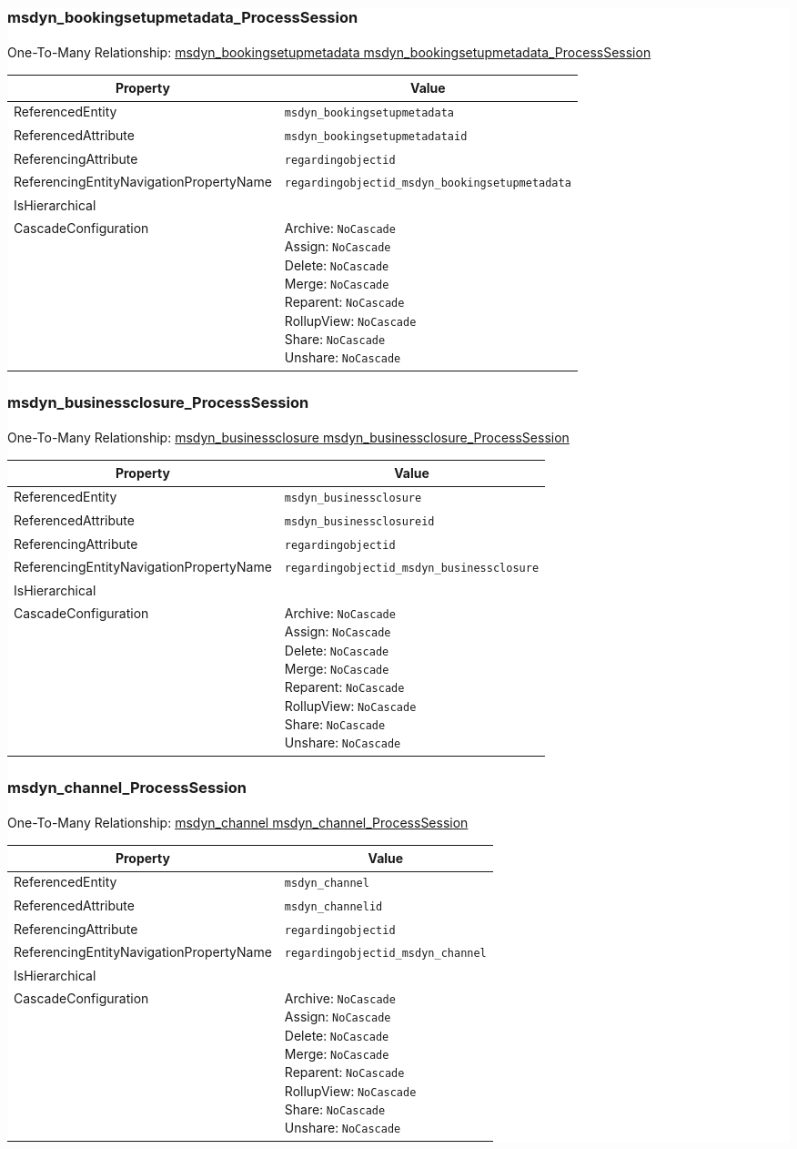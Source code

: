 ### <a name="BKMK_msdyn_bookingsetupmetadata_ProcessSession"></a> msdyn_bookingsetupmetadata_ProcessSession

One-To-Many Relationship: [msdyn_bookingsetupmetadata msdyn_bookingsetupmetadata_ProcessSession](msdyn_bookingsetupmetadata.md#BKMK_msdyn_bookingsetupmetadata_ProcessSession)

|Property|Value|
|---|---|
|ReferencedEntity|`msdyn_bookingsetupmetadata`|
|ReferencedAttribute|`msdyn_bookingsetupmetadataid`|
|ReferencingAttribute|`regardingobjectid`|
|ReferencingEntityNavigationPropertyName|`regardingobjectid_msdyn_bookingsetupmetadata`|
|IsHierarchical||
|CascadeConfiguration|Archive: `NoCascade`<br />Assign: `NoCascade`<br />Delete: `NoCascade`<br />Merge: `NoCascade`<br />Reparent: `NoCascade`<br />RollupView: `NoCascade`<br />Share: `NoCascade`<br />Unshare: `NoCascade`|

### <a name="BKMK_msdyn_businessclosure_ProcessSession"></a> msdyn_businessclosure_ProcessSession

One-To-Many Relationship: [msdyn_businessclosure msdyn_businessclosure_ProcessSession](msdyn_businessclosure.md#BKMK_msdyn_businessclosure_ProcessSession)

|Property|Value|
|---|---|
|ReferencedEntity|`msdyn_businessclosure`|
|ReferencedAttribute|`msdyn_businessclosureid`|
|ReferencingAttribute|`regardingobjectid`|
|ReferencingEntityNavigationPropertyName|`regardingobjectid_msdyn_businessclosure`|
|IsHierarchical||
|CascadeConfiguration|Archive: `NoCascade`<br />Assign: `NoCascade`<br />Delete: `NoCascade`<br />Merge: `NoCascade`<br />Reparent: `NoCascade`<br />RollupView: `NoCascade`<br />Share: `NoCascade`<br />Unshare: `NoCascade`|

### <a name="BKMK_msdyn_channel_ProcessSession"></a> msdyn_channel_ProcessSession

One-To-Many Relationship: [msdyn_channel msdyn_channel_ProcessSession](msdyn_channel.md#BKMK_msdyn_channel_ProcessSession)

|Property|Value|
|---|---|
|ReferencedEntity|`msdyn_channel`|
|ReferencedAttribute|`msdyn_channelid`|
|ReferencingAttribute|`regardingobjectid`|
|ReferencingEntityNavigationPropertyName|`regardingobjectid_msdyn_channel`|
|IsHierarchical||
|CascadeConfiguration|Archive: `NoCascade`<br />Assign: `NoCascade`<br />Delete: `NoCascade`<br />Merge: `NoCascade`<br />Reparent: `NoCascade`<br />RollupView: `NoCascade`<br />Share: `NoCascade`<br />Unshare: `NoCascade`|
